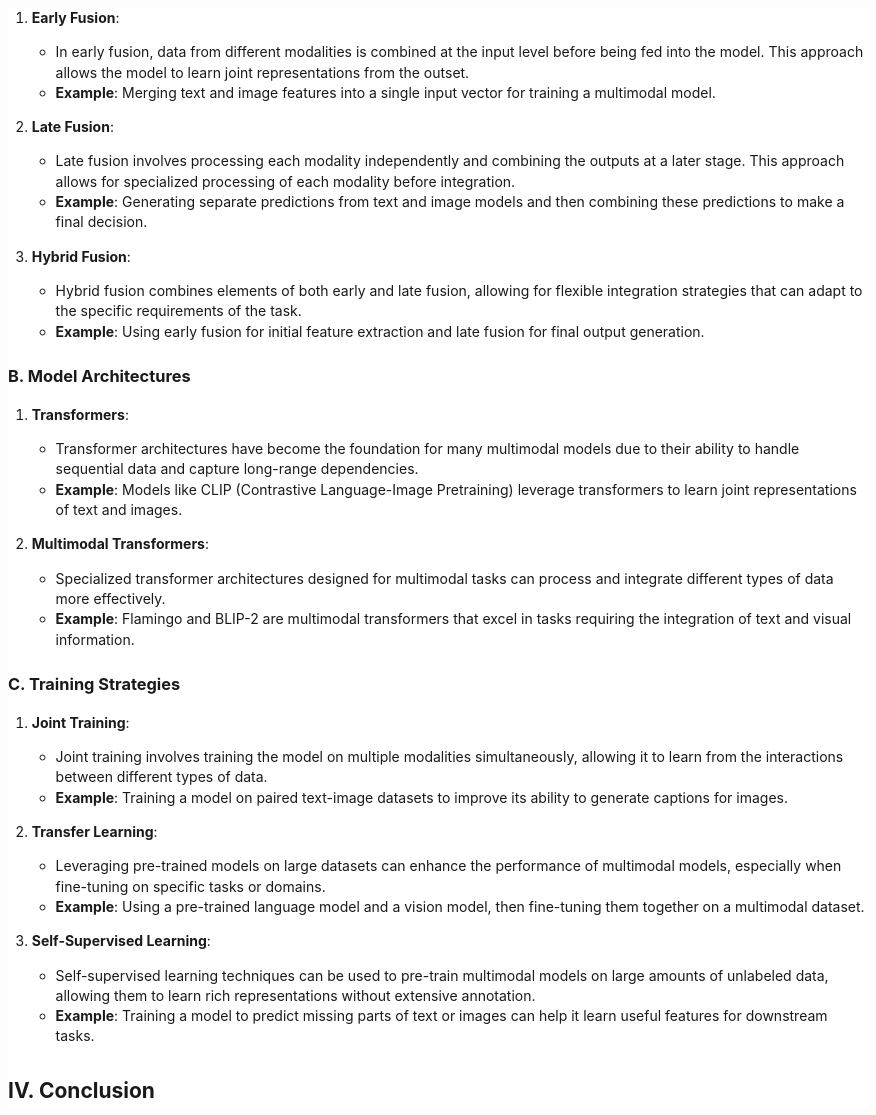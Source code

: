 1. **Early Fusion**:
   - In early fusion, data from different modalities is combined at the input level before being fed into the model. This approach allows the model to learn joint representations from the outset.
   - **Example**: Merging text and image features into a single input vector for training a multimodal model.

2. **Late Fusion**:
   - Late fusion involves processing each modality independently and combining the outputs at a later stage. This approach allows for specialized processing of each modality before integration.
   - **Example**: Generating separate predictions from text and image models and then combining these predictions to make a final decision.

3. **Hybrid Fusion**:
   - Hybrid fusion combines elements of both early and late fusion, allowing for flexible integration strategies that can adapt to the specific requirements of the task.
   - **Example**: Using early fusion for initial feature extraction and late fusion for final output generation.

### B. Model Architectures

1. **Transformers**:
   - Transformer architectures have become the foundation for many multimodal models due to their ability to handle sequential data and capture long-range dependencies.
   - **Example**: Models like CLIP (Contrastive Language-Image Pretraining) leverage transformers to learn joint representations of text and images.

2. **Multimodal Transformers**:
   - Specialized transformer architectures designed for multimodal tasks can process and integrate different types of data more effectively.
   - **Example**: Flamingo and BLIP-2 are multimodal transformers that excel in tasks requiring the integration of text and visual information.

### C. Training Strategies

1. **Joint Training**:
   - Joint training involves training the model on multiple modalities simultaneously, allowing it to learn from the interactions between different types of data.
   - **Example**: Training a model on paired text-image datasets to improve its ability to generate captions for images.

2. **Transfer Learning**:
   - Leveraging pre-trained models on large datasets can enhance the performance of multimodal models, especially when fine-tuning on specific tasks or domains.
   - **Example**: Using a pre-trained language model and a vision model, then fine-tuning them together on a multimodal dataset.

3. **Self-Supervised Learning**:
   - Self-supervised learning techniques can be used to pre-train multimodal models on large amounts of unlabeled data, allowing them to learn rich representations without extensive annotation.
   - **Example**: Training a model to predict missing parts of text or images can help it learn useful features for downstream tasks.

## IV. Conclusion
